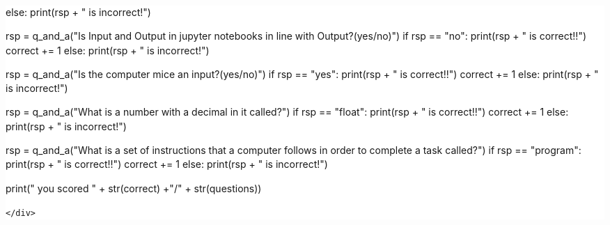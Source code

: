 <span class="k">else</span><span class="p">:</span>
    <span class="nb">print</span><span class="p">(</span><span class="n">rsp</span> <span class="o">+</span> <span class="s2">&quot; is incorrect!&quot;</span><span class="p">)</span>

<span class="n">rsp</span> <span class="o">=</span> <span class="n">q_and_a</span><span class="p">(</span><span class="s2">&quot;Is Input and Output in jupyter notebooks in line with Output?(yes/no)&quot;</span><span class="p">)</span>
<span class="k">if</span> <span class="n">rsp</span> <span class="o">==</span> <span class="s2">&quot;no&quot;</span><span class="p">:</span>
    <span class="nb">print</span><span class="p">(</span><span class="n">rsp</span> <span class="o">+</span> <span class="s2">&quot; is correct!!&quot;</span><span class="p">)</span>
    <span class="n">correct</span> <span class="o">+=</span> <span class="mi">1</span>
<span class="k">else</span><span class="p">:</span>
    <span class="nb">print</span><span class="p">(</span><span class="n">rsp</span> <span class="o">+</span> <span class="s2">&quot; is incorrect!&quot;</span><span class="p">)</span>

<span class="n">rsp</span> <span class="o">=</span> <span class="n">q_and_a</span><span class="p">(</span><span class="s2">&quot;Is the computer mice an input?(yes/no)&quot;</span><span class="p">)</span>
<span class="k">if</span> <span class="n">rsp</span> <span class="o">==</span> <span class="s2">&quot;yes&quot;</span><span class="p">:</span>
    <span class="nb">print</span><span class="p">(</span><span class="n">rsp</span> <span class="o">+</span> <span class="s2">&quot; is correct!!&quot;</span><span class="p">)</span>
    <span class="n">correct</span> <span class="o">+=</span> <span class="mi">1</span>
<span class="k">else</span><span class="p">:</span>
    <span class="nb">print</span><span class="p">(</span><span class="n">rsp</span> <span class="o">+</span> <span class="s2">&quot; is incorrect!&quot;</span><span class="p">)</span>
    
<span class="n">rsp</span> <span class="o">=</span> <span class="n">q_and_a</span><span class="p">(</span><span class="s2">&quot;What is a number with a decimal in it called?&quot;</span><span class="p">)</span>
<span class="k">if</span> <span class="n">rsp</span> <span class="o">==</span> <span class="s2">&quot;float&quot;</span><span class="p">:</span>
    <span class="nb">print</span><span class="p">(</span><span class="n">rsp</span> <span class="o">+</span> <span class="s2">&quot; is correct!!&quot;</span><span class="p">)</span>
    <span class="n">correct</span> <span class="o">+=</span> <span class="mi">1</span>
<span class="k">else</span><span class="p">:</span>
    <span class="nb">print</span><span class="p">(</span><span class="n">rsp</span> <span class="o">+</span> <span class="s2">&quot; is incorrect!&quot;</span><span class="p">)</span>
    
<span class="n">rsp</span> <span class="o">=</span> <span class="n">q_and_a</span><span class="p">(</span><span class="s2">&quot;What is a set of instructions that a computer follows in order to complete a task called?&quot;</span><span class="p">)</span>
<span class="k">if</span> <span class="n">rsp</span> <span class="o">==</span> <span class="s2">&quot;program&quot;</span><span class="p">:</span>
    <span class="nb">print</span><span class="p">(</span><span class="n">rsp</span> <span class="o">+</span> <span class="s2">&quot; is correct!!&quot;</span><span class="p">)</span>
    <span class="n">correct</span> <span class="o">+=</span> <span class="mi">1</span>
<span class="k">else</span><span class="p">:</span>
    <span class="nb">print</span><span class="p">(</span><span class="n">rsp</span> <span class="o">+</span> <span class="s2">&quot; is incorrect!&quot;</span><span class="p">)</span>

<span class="nb">print</span><span class="p">(</span><span class="s2">&quot; you scored &quot;</span> <span class="o">+</span> <span class="nb">str</span><span class="p">(</span><span class="n">correct</span><span class="p">)</span> <span class="o">+</span><span class="s2">&quot;/&quot;</span> <span class="o">+</span> <span class="nb">str</span><span class="p">(</span><span class="n">questions</span><span class="p">))</span>
</pre></div>

    </div>
</div>
</div>

<div class="output_wrapper">
<div class="output">

<div class="output_area">
